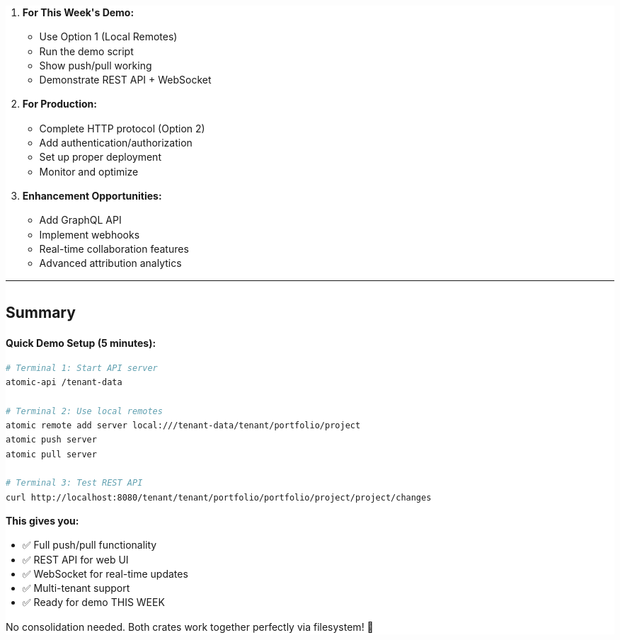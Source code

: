 1. **For This Week's Demo:**
   - Use Option 1 (Local Remotes)
   - Run the demo script
   - Show push/pull working
   - Demonstrate REST API + WebSocket

2. **For Production:**
   - Complete HTTP protocol (Option 2)
   - Add authentication/authorization
   - Set up proper deployment
   - Monitor and optimize

3. **Enhancement Opportunities:**
   - Add GraphQL API
   - Implement webhooks
   - Real-time collaboration features
   - Advanced attribution analytics

---

## Summary

**Quick Demo Setup (5 minutes):**
```bash
# Terminal 1: Start API server
atomic-api /tenant-data

# Terminal 2: Use local remotes
atomic remote add server local:///tenant-data/tenant/portfolio/project
atomic push server
atomic pull server

# Terminal 3: Test REST API
curl http://localhost:8080/tenant/tenant/portfolio/portfolio/project/project/changes
```

**This gives you:**
- ✅ Full push/pull functionality
- ✅ REST API for web UI
- ✅ WebSocket for real-time updates
- ✅ Multi-tenant support
- ✅ Ready for demo THIS WEEK

No consolidation needed. Both crates work together perfectly via filesystem! 🚀